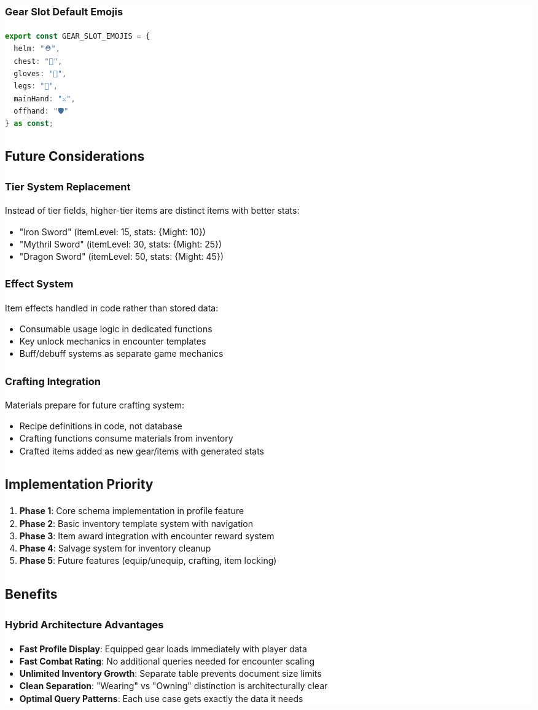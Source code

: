 ### Gear Slot Default Emojis

```typescript
export const GEAR_SLOT_EMOJIS = {
  helm: "⛑️",
  chest: "🦺",
  gloves: "🧤",
  legs: "👖",
  mainHand: "⚔️",
  offhand: "🛡️"
} as const;
```

## Future Considerations

### Tier System Replacement
Instead of tier fields, higher-tier items are distinct items with better stats:
- "Iron Sword" (itemLevel: 15, stats: {Might: 10})
- "Mythril Sword" (itemLevel: 30, stats: {Might: 25})
- "Dragon Sword" (itemLevel: 50, stats: {Might: 45})

### Effect System
Item effects handled in code rather than stored data:
- Consumable usage logic in dedicated functions
- Key unlock mechanics in encounter templates
- Buff/debuff systems as separate game mechanics

### Crafting Integration
Materials prepare for future crafting system:
- Recipe definitions in code, not database
- Crafting functions consume materials from inventory
- Crafted items added as new gear/items with generated stats

## Implementation Priority

1. **Phase 1**: Core schema implementation in profile feature
2. **Phase 2**: Basic inventory template system with navigation
3. **Phase 3**: Item award integration with encounter reward system
4. **Phase 4**: Salvage system for inventory cleanup
5. **Phase 5**: Future features (equip/unequip, crafting, item locking)

## Benefits

### **Hybrid Architecture Advantages**
- **Fast Profile Display**: Equipped gear loads immediately with player data
- **Fast Combat Rating**: No additional queries needed for encounter scaling
- **Unlimited Inventory Growth**: Separate table prevents document size limits
- **Clean Separation**: "Wearing" vs "Owning" distinction is architecturally clear
- **Optimal Query Patterns**: Each use case gets exactly the data it needs

